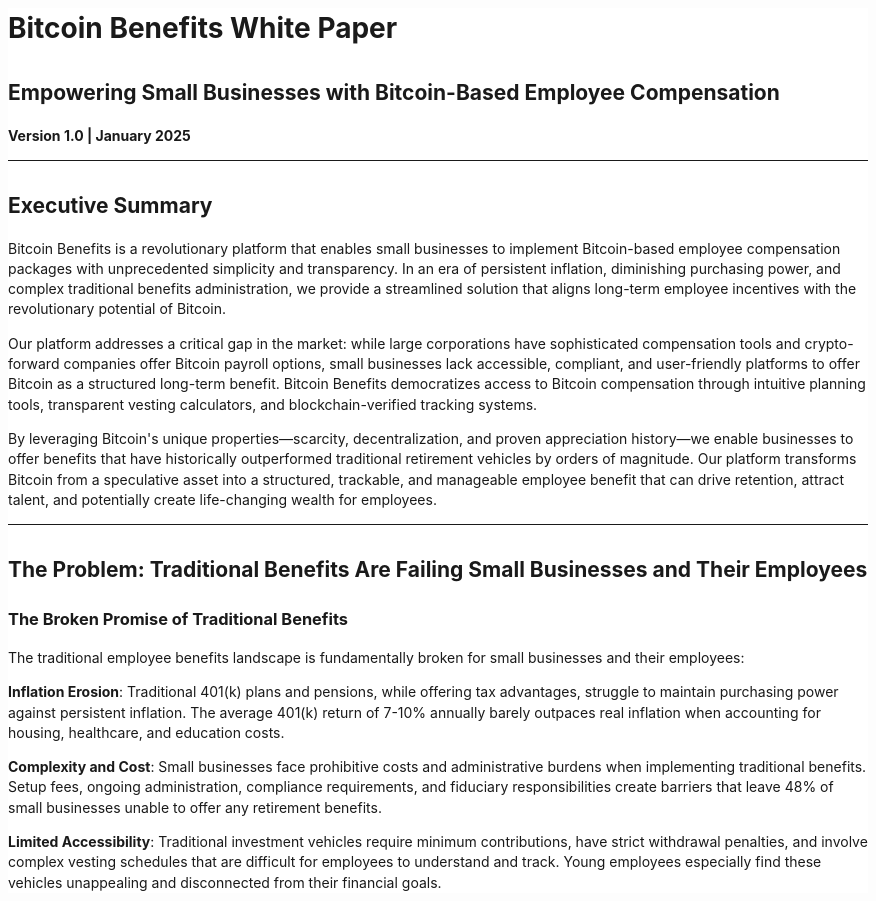 # Bitcoin Benefits White Paper
## Empowering Small Businesses with Bitcoin-Based Employee Compensation

**Version 1.0 | January 2025**

---

## Executive Summary

Bitcoin Benefits is a revolutionary platform that enables small businesses to implement Bitcoin-based employee compensation packages with unprecedented simplicity and transparency. In an era of persistent inflation, diminishing purchasing power, and complex traditional benefits administration, we provide a streamlined solution that aligns long-term employee incentives with the revolutionary potential of Bitcoin.

Our platform addresses a critical gap in the market: while large corporations have sophisticated compensation tools and crypto-forward companies offer Bitcoin payroll options, small businesses lack accessible, compliant, and user-friendly platforms to offer Bitcoin as a structured long-term benefit. Bitcoin Benefits democratizes access to Bitcoin compensation through intuitive planning tools, transparent vesting calculators, and blockchain-verified tracking systems.

By leveraging Bitcoin's unique properties—scarcity, decentralization, and proven appreciation history—we enable businesses to offer benefits that have historically outperformed traditional retirement vehicles by orders of magnitude. Our platform transforms Bitcoin from a speculative asset into a structured, trackable, and manageable employee benefit that can drive retention, attract talent, and potentially create life-changing wealth for employees.

---

## The Problem: Traditional Benefits Are Failing Small Businesses and Their Employees

### The Broken Promise of Traditional Benefits

The traditional employee benefits landscape is fundamentally broken for small businesses and their employees:

**Inflation Erosion**: Traditional 401(k) plans and pensions, while offering tax advantages, struggle to maintain purchasing power against persistent inflation. The average 401(k) return of 7-10% annually barely outpaces real inflation when accounting for housing, healthcare, and education costs.

**Complexity and Cost**: Small businesses face prohibitive costs and administrative burdens when implementing traditional benefits. Setup fees, ongoing administration, compliance requirements, and fiduciary responsibilities create barriers that leave 48% of small businesses unable to offer any retirement benefits.

**Limited Accessibility**: Traditional investment vehicles require minimum contributions, have strict withdrawal penalties, and involve complex vesting schedules that are difficult for employees to understand and track. Young employees especially find these vehicles unappealing and disconnected from their financial goals.
